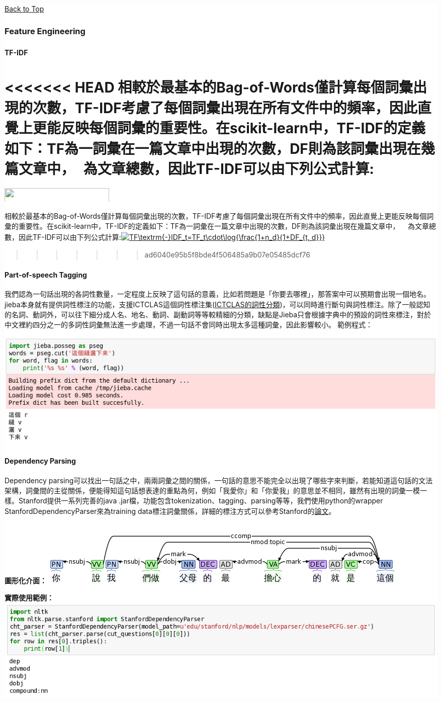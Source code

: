 [Back to Top](#Top)

<a id='Feature-Engineering'></a>
### Feature Engineering
<a id='TF-IDF'></a>
#### TF-IDF
<<<<<<< HEAD
相較於最基本的Bag-of-Words僅計算每個詞彙出現的次數，TF-IDF考慮了每個詞彙出現在所有文件中的頻率，因此直覺上更能反映每個詞彙的重要性。在scikit-learn中，TF-IDF的定義如下：TF為一詞彙在一篇文章中出現的次數，DF則為該詞彙出現在幾篇文章中，<img src="svgs/582aa6dfd54d1324fd2f305f5634176b.svg?invert_in_darkmode" align=middle width=16.64751pt height=14.102549999999994pt/>為文章總數，因此TF-IDF可以由下列公式計算:  
<img src="svgs/497b833ea487332ebaf24f9fc14ce721.svg?invert_in_darkmode" align=middle width=208.197495pt height=28.456229999999977pt/>
=======
相較於最基本的Bag-of-Words僅計算每個詞彙出現的次數，TF-IDF考慮了每個詞彙出現在所有文件中的頻率，因此直覺上更能反映每個詞彙的重要性。在scikit-learn中，TF-IDF的定義如下：TF為一詞彙在一篇文章中出現的次數，DF則為該詞彙出現在幾篇文章中，<img src="https://rawgit.com/wuhoward/DL-Projects/master/svgs/582aa6dfd54d1324fd2f305f5634176b.svg?invert_in_darkmode" align=middle width=16.64751pt height=14.102549999999994pt/>為文章總數，因此TF-IDF可以由下列公式計算:<a href="https://www.codecogs.com/eqnedit.php?latex=TF\textrm{-}IDF_t=TF_t\cdot\log{\frac{1&plus;n_d}{1&plus;DF_{t,&space;d}}}" target="_blank"><img src="https://latex.codecogs.com/gif.latex?TF\textrm{-}IDF_t=TF_t\cdot\log{\frac{1&plus;n_d}{1&plus;DF_{t,&space;d}}}" title="TF\textrm{-}IDF_t=TF_t\cdot\log{\frac{1+n_d}{1+DF_{t, d}}}" /></a>  
>>>>>>> ad6040e95b5f8bde4f506485a9b07e05485dcf76

<a id='Part-of-speech-Tagging'></a>
#### Part-of-speech Tagging
我們認為一句話出現的各詞性數量，一定程度上反映了這句話的意義，比如若問題是「你要去哪裡」，那答案中可以預期會出現一個地名。jieba本身就有提供詞性標注的功能，支援ICTCLAS這個詞性標注集([ICTCLAS的詞性分類]( https://gist.github.com/luw2007/6016931))，可以同時進行斷句與詞性標注。除了一般認知的名詞、動詞外，可以往下細分成人名、地名、動詞、副動詞等等較精細的分類，缺點是Jieba只會根據字典中的預設的詞性來標注，對於中文裡約四分之一的多詞性詞彙無法進一步處理，不過一句話不會同時出現太多這種詞彙，因此影響較小。 範例程式：

<img src="images/POS.PNG">

<a id='Dependency-Parsing'></a>
#### Dependency Parsing
Dependency parsing可以找出一句話之中，兩兩詞彙之間的關係，一句話的意思不能完全以出現了哪些字來判斷，若能知道這句話的文法架構，詞彙間的主從關係，便能得知這句話想表達的重點為何，例如「我愛你」和「你愛我」的意思並不相同，雖然有出現的詞彙一模一樣。Stanford提供一系列完善的java .jar檔，功能包含tokenization、tagging、parsing等等，我們使用python的wrapper StanfordDependencyParser來為training data標注詞彙關係，詳細的標注方式可以參考Stanford的[論文](https://nlp.stanford.edu/pubs/ssst09-chang.pdf)。  

**圖形化介面：**
<img src="images/DP2.PNG">
  
**實際使用範例：**
<img src="images/DP.PNG">
